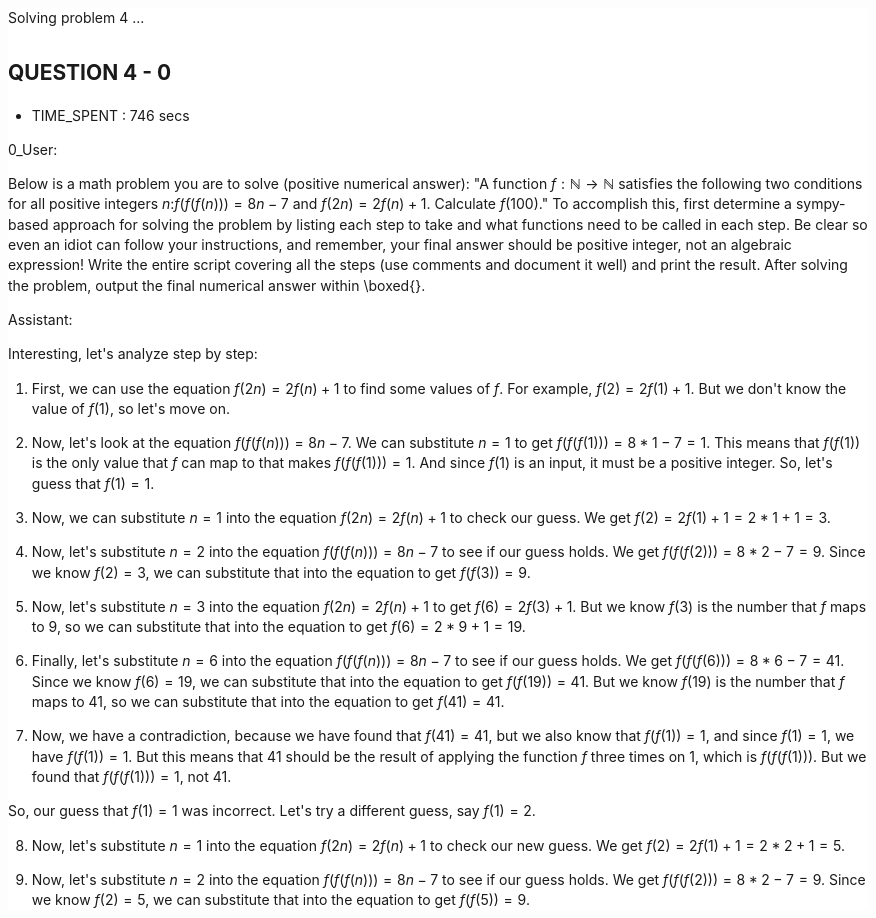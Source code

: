 Solving problem 4 ...



## QUESTION 4 - 0 
- TIME_SPENT : 746 secs

0_User:

Below is a math problem you are to solve (positive numerical answer):
"A function $f: \mathbb N \to \mathbb N$ satisfies the following two conditions for all positive integers $n$:$f(f(f(n)))=8n-7$ and $f(2n)=2f(n)+1$. Calculate $f(100)$."
To accomplish this, first determine a sympy-based approach for solving the problem by listing each step to take and what functions need to be called in each step. Be clear so even an idiot can follow your instructions, and remember, your final answer should be positive integer, not an algebraic expression!
Write the entire script covering all the steps (use comments and document it well) and print the result. After solving the problem, output the final numerical answer within \boxed{}.

Assistant: 

Interesting, let's analyze step by step:



1. First, we can use the equation $f(2n)=2f(n)+1$ to find some values of $f$. For example, $f(2) = 2f(1)+1$. But we don't know the value of $f(1)$, so let's move on.

2. Now, let's look at the equation $f(f(f(n)))=8n-7$. We can substitute $n = 1$ to get $f(f(f(1)))=8*1-7=1$. This means that $f(f(1))$ is the only value that $f$ can map to that makes $f(f(f(1)))=1$. And since $f(1)$ is an input, it must be a positive integer. So, let's guess that $f(1) = 1$.

3. Now, we can substitute $n = 1$ into the equation $f(2n)=2f(n)+1$ to check our guess. We get $f(2) = 2f(1)+1 = 2*1+1 = 3$. 

4. Now, let's substitute $n = 2$ into the equation $f(f(f(n)))=8n-7$ to see if our guess holds. We get $f(f(f(2)))=8*2-7=9$. Since we know $f(2) = 3$, we can substitute that into the equation to get $f(f(3)) = 9$. 

5. Now, let's substitute $n = 3$ into the equation $f(2n)=2f(n)+1$ to get $f(6) = 2f(3)+1$. But we know $f(3)$ is the number that $f$ maps to 9, so we can substitute that into the equation to get $f(6) = 2*9+1 = 19$.

6. Finally, let's substitute $n = 6$ into the equation $f(f(f(n)))=8n-7$ to see if our guess holds. We get $f(f(f(6)))=8*6-7=41$. Since we know $f(6) = 19$, we can substitute that into the equation to get $f(f(19)) = 41$. But we know $f(19)$ is the number that $f$ maps to 41, so we can substitute that into the equation to get $f(41) = 41$.

7. Now, we have a contradiction, because we have found that $f(41) = 41$, but we also know that $f(f(1)) = 1$, and since $f(1) = 1$, we have $f(f(1)) = 1$. But this means that 41 should be the result of applying the function $f$ three times on 1, which is $f(f(f(1)))$. But we found that $f(f(f(1))) = 1$, not 41.

So, our guess that $f(1) = 1$ was incorrect. Let's try a different guess, say $f(1) = 2$. 

8. Now, let's substitute $n = 1$ into the equation $f(2n)=2f(n)+1$ to check our new guess. We get $f(2) = 2f(1)+1 = 2*2+1 = 5$. 

9. Now, let's substitute $n = 2$ into the equation $f(f(f(n)))=8n-7$ to see if our guess holds. We get $f(f(f(2)))=8*2-7=9$. Since we know $f(2) = 5$, we can substitute that into the equation to get $f(f(5)) = 9$. 
